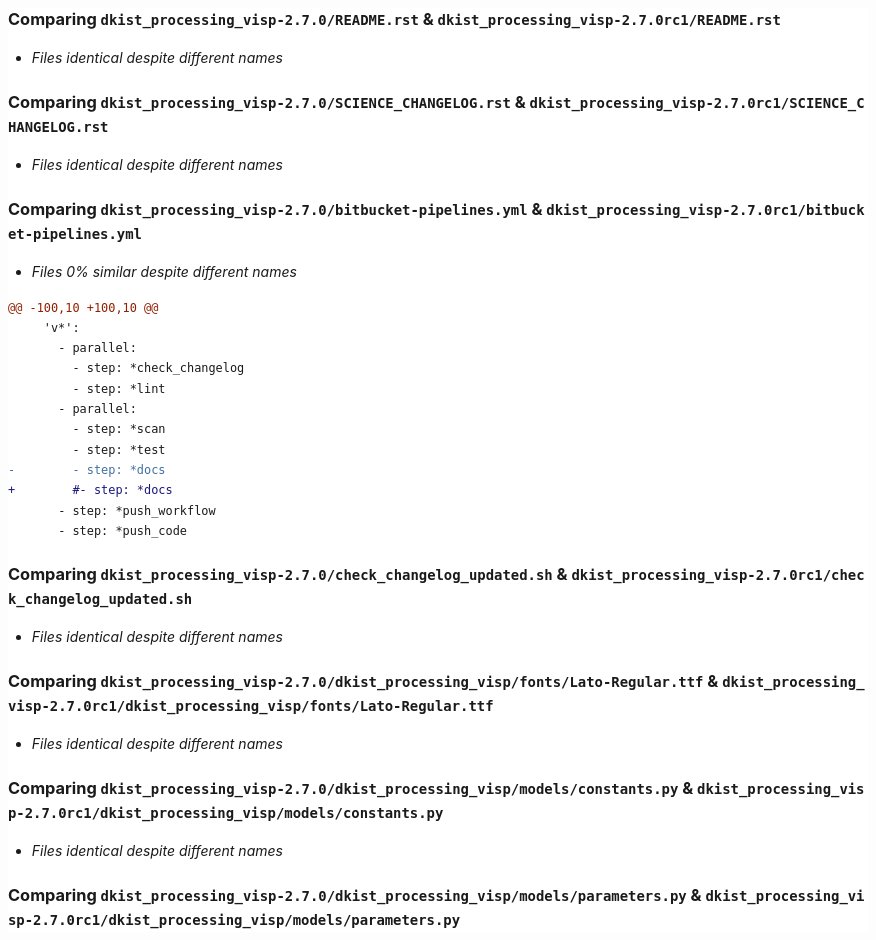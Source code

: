 ### Comparing `dkist_processing_visp-2.7.0/README.rst` & `dkist_processing_visp-2.7.0rc1/README.rst`

 * *Files identical despite different names*

### Comparing `dkist_processing_visp-2.7.0/SCIENCE_CHANGELOG.rst` & `dkist_processing_visp-2.7.0rc1/SCIENCE_CHANGELOG.rst`

 * *Files identical despite different names*

### Comparing `dkist_processing_visp-2.7.0/bitbucket-pipelines.yml` & `dkist_processing_visp-2.7.0rc1/bitbucket-pipelines.yml`

 * *Files 0% similar despite different names*

```diff
@@ -100,10 +100,10 @@
     'v*':
       - parallel:
         - step: *check_changelog
         - step: *lint
       - parallel:
         - step: *scan
         - step: *test
-        - step: *docs
+        #- step: *docs
       - step: *push_workflow
       - step: *push_code
```

### Comparing `dkist_processing_visp-2.7.0/check_changelog_updated.sh` & `dkist_processing_visp-2.7.0rc1/check_changelog_updated.sh`

 * *Files identical despite different names*

### Comparing `dkist_processing_visp-2.7.0/dkist_processing_visp/fonts/Lato-Regular.ttf` & `dkist_processing_visp-2.7.0rc1/dkist_processing_visp/fonts/Lato-Regular.ttf`

 * *Files identical despite different names*

### Comparing `dkist_processing_visp-2.7.0/dkist_processing_visp/models/constants.py` & `dkist_processing_visp-2.7.0rc1/dkist_processing_visp/models/constants.py`

 * *Files identical despite different names*

### Comparing `dkist_processing_visp-2.7.0/dkist_processing_visp/models/parameters.py` & `dkist_processing_visp-2.7.0rc1/dkist_processing_visp/models/parameters.py`
